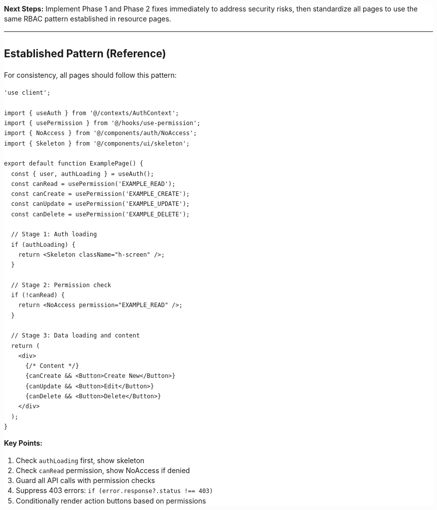 **Next Steps:** Implement Phase 1 and Phase 2 fixes immediately to address security risks, then standardize all pages to use the same RBAC pattern established in resource pages.

---

## Established Pattern (Reference)

For consistency, all pages should follow this pattern:

```tsx
'use client';

import { useAuth } from '@/contexts/AuthContext';
import { usePermission } from '@/hooks/use-permission';
import { NoAccess } from '@/components/auth/NoAccess';
import { Skeleton } from '@/components/ui/skeleton';

export default function ExamplePage() {
  const { user, authLoading } = useAuth();
  const canRead = usePermission('EXAMPLE_READ');
  const canCreate = usePermission('EXAMPLE_CREATE');
  const canUpdate = usePermission('EXAMPLE_UPDATE');
  const canDelete = usePermission('EXAMPLE_DELETE');

  // Stage 1: Auth loading
  if (authLoading) {
    return <Skeleton className="h-screen" />;
  }

  // Stage 2: Permission check
  if (!canRead) {
    return <NoAccess permission="EXAMPLE_READ" />;
  }

  // Stage 3: Data loading and content
  return (
    <div>
      {/* Content */}
      {canCreate && <Button>Create New</Button>}
      {canUpdate && <Button>Edit</Button>}
      {canDelete && <Button>Delete</Button>}
    </div>
  );
}
```

**Key Points:**
1. Check `authLoading` first, show skeleton
2. Check `canRead` permission, show NoAccess if denied
3. Guard all API calls with permission checks
4. Suppress 403 errors: `if (error.response?.status !== 403)`
5. Conditionally render action buttons based on permissions
